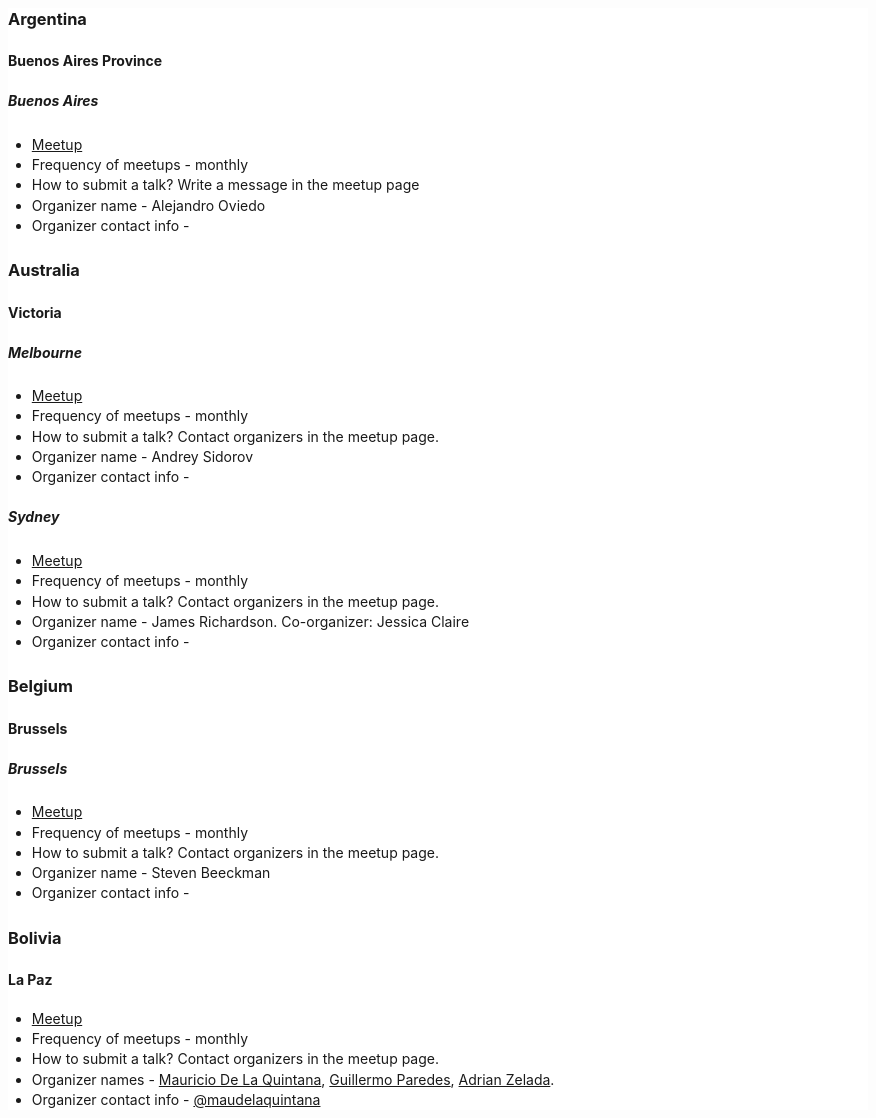 ### Argentina

#### Buenos Aires Province

##### Buenos Aires

* [Meetup](https://www.meetup.com/banodejs/)
* Frequency of meetups - monthly
* How to submit a talk? Write a message in the meetup page
* Organizer name - Alejandro Oviedo
* Organizer contact info -

### Australia

#### Victoria

##### Melbourne

* [Meetup](https://www.meetup.com/NodeMelbourne/)
* Frequency of meetups - monthly
* How to submit a talk? Contact organizers in the meetup page.
* Organizer name - Andrey Sidorov
* Organizer contact info -

##### Sydney

* [Meetup](https://www.meetup.com/node-sydney/)
* Frequency of meetups - monthly
* How to submit a talk? Contact organizers in the meetup page.
* Organizer name - James Richardson. Co-organizer: Jessica Claire
* Organizer contact info -

### Belgium

#### Brussels

##### Brussels

* [Meetup](https://www.meetup.com/Belgian-node-js-User-Group/)
* Frequency of meetups - monthly
* How to submit a talk? Contact organizers in the meetup page.
* Organizer name - Steven Beeckman
* Organizer contact info -

### Bolivia

#### La Paz

* [Meetup](https://www.meetup.com/LaPazjs)
* Frequency of meetups - monthly
* How to submit a talk? Contact organizers in the meetup page.
* Organizer names - [Mauricio De La Quintana](https://github.com/maudel), [Guillermo Paredes](https://github.com/GuillermoParedes), [Adrian Zelada](https://github.com/adrianzelada).
* Organizer contact info - [@maudelaquintana](https://twitter.com/maudelaquintana)
